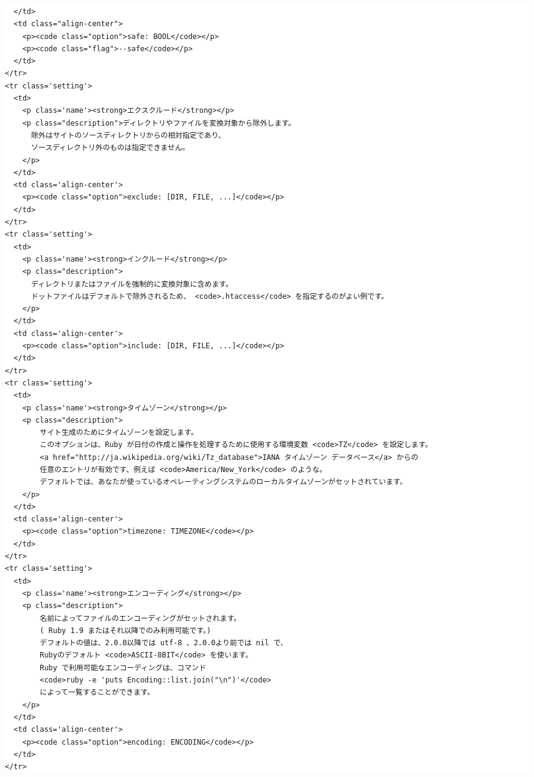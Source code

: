       </td>
      <td class="align-center">
        <p><code class="option">safe: BOOL</code></p>
        <p><code class="flag">--safe</code></p>
      </td>
    </tr>
    <tr class='setting'>
      <td>
        <p class='name'><strong>エクスクルード</strong></p>
        <p class="description">ディレクトリやファイルを変換対象から除外します。
          除外はサイトのソースディレクトリからの相対指定であり、
          ソースディレクトリ外のものは指定できません。
        </p>
      </td>
      <td class='align-center'>
        <p><code class="option">exclude: [DIR, FILE, ...]</code></p>
      </td>
    </tr>
    <tr class='setting'>
      <td>
        <p class='name'><strong>インクルード</strong></p>
        <p class="description">
          ディレクトリまたはファイルを強制的に変換対象に含めます。
          ドットファイルはデフォルトで除外されるため、 <code>.htaccess</code> を指定するのがよい例です。
        </p>
      </td>
      <td class='align-center'>
        <p><code class="option">include: [DIR, FILE, ...]</code></p>
      </td>
    </tr>
    <tr class='setting'>
      <td>
        <p class='name'><strong>タイムゾーン</strong></p>
        <p class="description">
            サイト生成のためにタイムゾーンを設定します。
            このオプションは、Ruby が日付の作成と操作を処理するために使用する環境変数 <code>TZ</code> を設定します。
            <a href="http://ja.wikipedia.org/wiki/Tz_database">IANA タイムゾーン データベース</a> からの
            任意のエントリが有効です、例えば <code>America/New_York</code> のような。
            デフォルトでは、あなたが使っているオペレーティングシステムのローカルタイムゾーンがセットされています。
        </p>
      </td>
      <td class='align-center'>
        <p><code class="option">timezone: TIMEZONE</code></p>
      </td>
    </tr>
    <tr class='setting'>
      <td>
        <p class='name'><strong>エンコーディング</strong></p>
        <p class="description">
            名前によってファイルのエンコーディングがセットされます。
            ( Ruby 1.9 またはそれ以降でのみ利用可能です。)
            デフォルトの値は、2.0.0以降では utf-8 、2.0.0より前では nil で、
            Rubyのデフォルト <code>ASCII-8BIT</code> を使います。
            Ruby で利用可能なエンコーディングは、コマンド
            <code>ruby -e 'puts Encoding::list.join("\n")'</code>
            によって一覧することができます。
        </p>
      </td>
      <td class='align-center'>
        <p><code class="option">encoding: ENCODING</code></p>
      </td>
    </tr>
  </tbody>
</table>

[redcarpet_extensions]: https://github.com/vmg/redcarpet/blob/v2.2.2/README.markdown#and-its-like-really-simple-to-use
